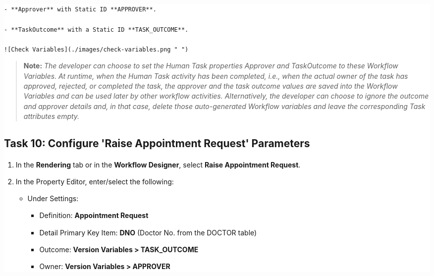     - **Approver** with Static ID **APPROVER**.

    - **TaskOutcome** with a Static ID **TASK_OUTCOME**.

    ![Check Variables](./images/check-variables.png " ")

> **Note:** _The developer can choose to set the Human Task properties Approver and TaskOutcome to these Workflow Variables. At runtime, when the Human Task activity has been completed, i.e., when the actual owner of the task has approved, rejected, or completed the task, the approver and the task outcome values are saved into the Workflow Variables and can be used later by other workflow activities. Alternatively, the developer can choose to ignore the outcome and approver details and, in that case, delete those auto-generated Workflow variables and leave the corresponding Task attributes empty._

## Task 10: Configure 'Raise Appointment Request' Parameters

1. In the **Rendering** tab or in the **Workflow Designer**, select **Raise Appointment Request**.

2. In the Property Editor, enter/select the following:

    - Under Settings:

        - Definition: **Appointment Request**

        - Detail Primary Key Item: **DNO** (Doctor No. from the DOCTOR table)

        - Outcome: **Version Variables > TASK_OUTCOME**

        - Owner: **Version Variables > APPROVER**
